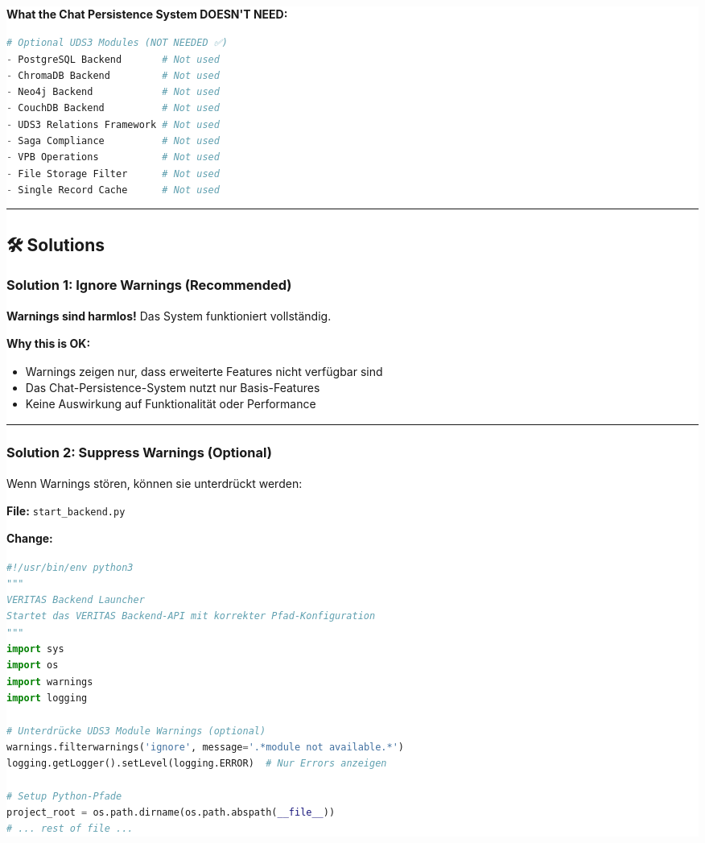 **What the Chat Persistence System DOESN'T NEED:**

```python
# Optional UDS3 Modules (NOT NEEDED ✅)
- PostgreSQL Backend       # Not used
- ChromaDB Backend         # Not used
- Neo4j Backend            # Not used
- CouchDB Backend          # Not used
- UDS3 Relations Framework # Not used
- Saga Compliance          # Not used
- VPB Operations           # Not used
- File Storage Filter      # Not used
- Single Record Cache      # Not used
```

---

## 🛠️ Solutions

### Solution 1: Ignore Warnings (Recommended)

**Warnings sind harmlos!** Das System funktioniert vollständig.

**Why this is OK:**
- Warnings zeigen nur, dass erweiterte Features nicht verfügbar sind
- Das Chat-Persistence-System nutzt nur Basis-Features
- Keine Auswirkung auf Funktionalität oder Performance

---

### Solution 2: Suppress Warnings (Optional)

Wenn Warnings stören, können sie unterdrückt werden:

**File:** `start_backend.py`

**Change:**
```python
#!/usr/bin/env python3
"""
VERITAS Backend Launcher
Startet das VERITAS Backend-API mit korrekter Pfad-Konfiguration
"""
import sys
import os
import warnings
import logging

# Unterdrücke UDS3 Module Warnings (optional)
warnings.filterwarnings('ignore', message='.*module not available.*')
logging.getLogger().setLevel(logging.ERROR)  # Nur Errors anzeigen

# Setup Python-Pfade
project_root = os.path.dirname(os.path.abspath(__file__))
# ... rest of file ...
```

